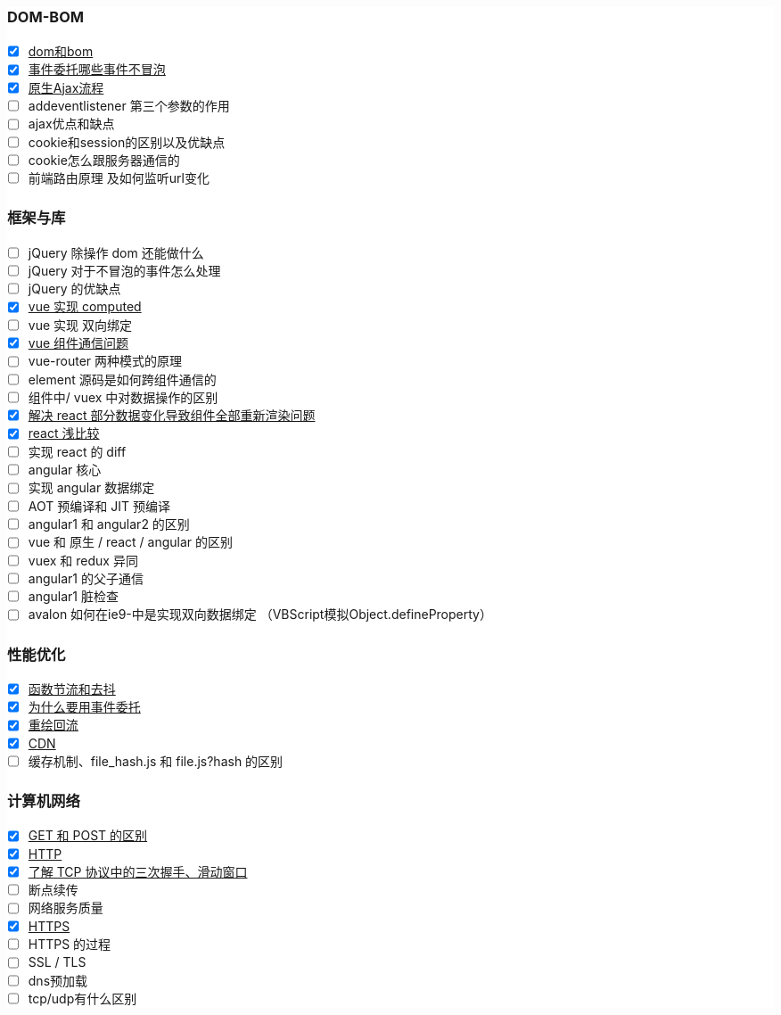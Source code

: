 ### DOM-BOM
- [x] [dom和bom](hzfe-qa-2017/D-dom-and-bom/dom-bom.md)
- [x] [事件委托哪些事件不冒泡](hzfe-qa-2017/D-dom-and-bom/event/no-bubbles.md)
- [x] [原生Ajax流程](hzfe-qa-2017/D-dom-and-bom/ajax/XMLHttpRequest.md)
- [ ] addeventlistener 第三个参数的作用
- [ ] ajax优点和缺点
- [ ] cookie和session的区别以及优缺点
- [ ] cookie怎么跟服务器通信的
- [ ] 前端路由原理 及如何监听url变化

### 框架与库
- [ ] jQuery 除操作 dom 还能做什么
- [ ] jQuery 对于不冒泡的事件怎么处理
- [ ] jQuery 的优缺点
- [x] [vue 实现 computed](hzfe-qa-2017/F-framework-and-library/vue/computed.md)
- [ ] vue 实现 双向绑定
- [x] [vue 组件通信问题](hzfe-qa-2017/F-framework-and-library/vue/component-communication.md)
- [ ] vue-router 两种模式的原理
- [ ] element 源码是如何跨组件通信的
- [ ] 组件中/ vuex 中对数据操作的区别
- [x] [解决 react 部分数据变化导致组件全部重新渲染问题](hzfe-qa-2017/F-framework-and-library/react/shouldComponentUpdate.md)
- [x] [react 浅比较](hzfe-qa-2017/F-framework-and-library/react/shallow-compare.md)
- [ ] 实现 react 的 diff
- [ ] angular 核心
- [ ] 实现 angular 数据绑定
- [ ] AOT 预编译和 JIT 预编译
- [ ] angular1 和 angular2 的区别
- [ ] vue 和 原生 / react / angular 的区别
- [ ] vuex 和 redux 异同
- [ ] angular1 的父子通信
- [ ] angular1 脏检查
- [ ] avalon 如何在ie9-中是实现双向数据绑定 （VBScript模拟Object.defineProperty）

### 性能优化
- [x] [函数节流和去抖](hzfe-qa-2017/G-performance-improvement/throttle-debounce.md)
- [x] [为什么要用事件委托](hzfe-qa-2017/G-performance-improvement/event-delegation.md)
- [x] [重绘回流](hzfe-qa-2017/G-performance-improvement/reflow-repain.md)
- [x] [CDN](hzfe-qa-2017/G-performance-improvement/cdn.md)
- [ ] 缓存机制、file_hash.js 和 file.js?hash 的区别

### 计算机网络
- [x] [GET 和 POST 的区别](hzfe-qa-2017/H-computer-networking/post-and-get.md)
- [x] [HTTP](hzfe-qa-2017/H-computer-networking/HTTP.md)
- [x] [了解 TCP 协议中的三次握手、滑动窗口](hzfe-qa-2017/H-computer-networking/TCP.md)
- [ ] 断点续传
- [ ] 网络服务质量
- [x] [HTTPS](hzfe-qa-2017/H-computer-networking/HTTPS.md)
- [ ] HTTPS 的过程
- [ ] SSL / TLS
- [ ] dns预加载
- [ ] tcp/udp有什么区别
